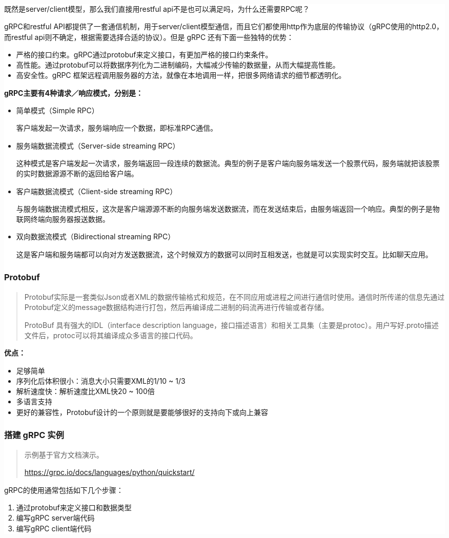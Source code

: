 既然是server/client模型，那么我们直接用restful api不是也可以满足吗，为什么还需要RPC呢？

gRPC和restful API都提供了一套通信机制，用于server/client模型通信，而且它们都使用http作为底层的传输协议（gRPC使用的http2.0，而restful api则不确定，根据需要选择合适的协议）。但是 gRPC 还有下面一些独特的优势：

- 严格的接口约束。gRPC通过protobuf来定义接口，有更加严格的接口约束条件。
- 高性能。通过protobuf可以将数据序列化为二进制编码，大幅减少传输的数据量，从而大幅提高性能。
- 高安全性。gRPC 框架远程调用服务器的方法，就像在本地调用一样，把很多网络请求的细节都透明化。



**gRPC主要有4种请求／响应模式，分别是：**

- 简单模式（Simple RPC）

  客户端发起一次请求，服务端响应一个数据，即标准RPC通信。

- 服务端数据流模式（Server-side streaming RPC）

  这种模式是客户端发起一次请求，服务端返回一段连续的数据流。典型的例子是客户端向服务端发送一个股票代码，服务端就把该股票的实时数据源源不断的返回给客户端。

- 客户端数据流模式（Client-side streaming RPC）

  与服务端数据流模式相反，这次是客户端源源不断的向服务端发送数据流，而在发送结束后，由服务端返回一个响应。典型的例子是物联网终端向服务器报送数据。

- 双向数据流模式（Bidirectional streaming RPC）

  这是客户端和服务端都可以向对方发送数据流，这个时候双方的数据可以同时互相发送，也就是可以实现实时交互。比如聊天应用。

  

### Protobuf

> Protobuf实际是一套类似Json或者XML的数据传输格式和规范，在不同应用或进程之间进行通信时使用。通信时所传递的信息先通过Protobuf定义的message数据结构进行打包，然后再编译成二进制的码流再进行传输或者存储。
>
> ProtoBuf 具有强大的IDL（interface description language，接口描述语言）和相关工具集（主要是protoc）。用户写好.proto描述文件后，protoc可以将其编译成众多语言的接口代码。

**优点：**

- 足够简单
- 序列化后体积很小：消息大小只需要XML的1/10 ~ 1/3
- 解析速度快：解析速度比XML快20 ~ 100倍
- 多语言支持
- 更好的兼容性，Protobuf设计的一个原则就是要能够很好的支持向下或向上兼容



### 搭建 gRPC 实例

> 示例基于官方文档演示。
>
> https://grpc.io/docs/languages/python/quickstart/

gRPC的使用通常包括如下几个步骤：

1. 通过protobuf来定义接口和数据类型
2. 编写gRPC server端代码
3. 编写gRPC client端代码
